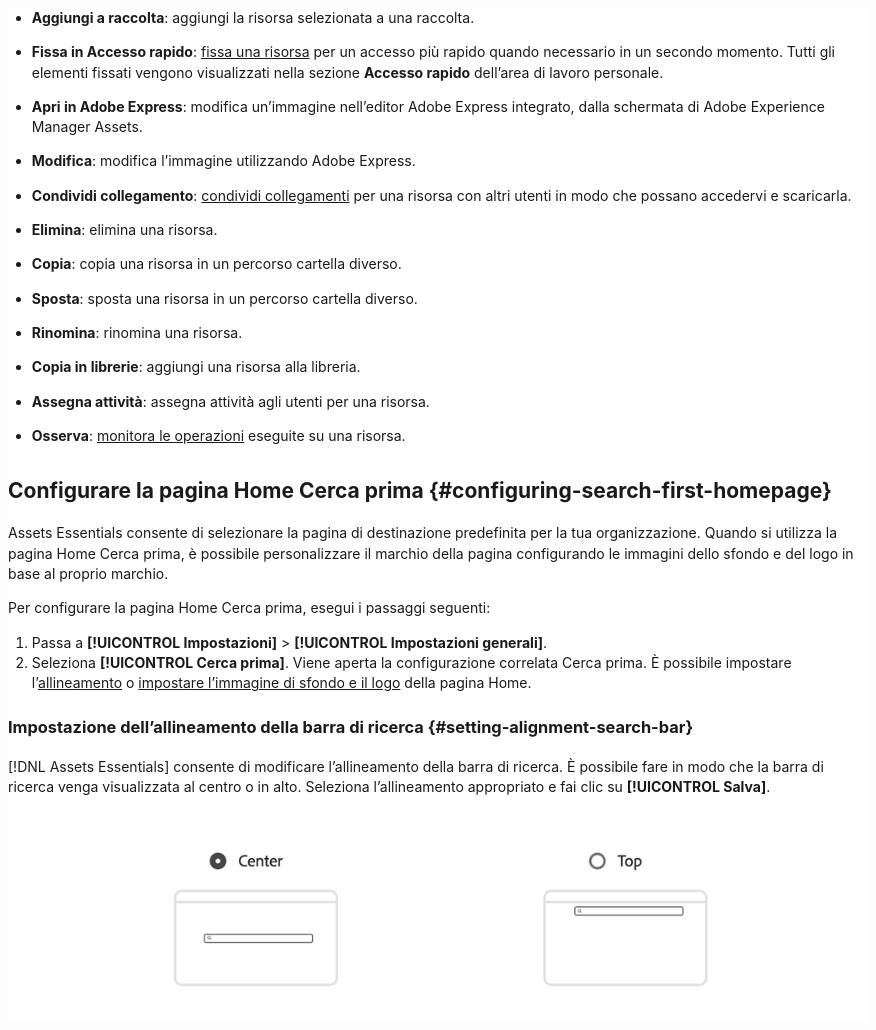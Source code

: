 * **Aggiungi a raccolta**: aggiungi la risorsa selezionata a una raccolta.

* **Fissa in Accesso rapido**: [fissa una risorsa](my-workspace.md) per un accesso più rapido quando necessario in un secondo momento. Tutti gli elementi fissati vengono visualizzati nella sezione **Accesso rapido** dell’area di lavoro personale.

* **Apri in Adobe Express**: modifica un’immagine nell’editor Adobe Express integrato, dalla schermata di Adobe Experience Manager Assets.

* **Modifica**: modifica l’immagine utilizzando Adobe Express.

* **Condividi collegamento**: [condividi collegamenti](share-links-for-assets.md) per una risorsa con altri utenti in modo che possano accedervi e scaricarla.

* **Elimina**: elimina una risorsa.

* **Copia**: copia una risorsa in un percorso cartella diverso.

* **Sposta**: sposta una risorsa in un percorso cartella diverso.

* **Rinomina**: rinomina una risorsa.

* **Copia in librerie**: aggiungi una risorsa alla libreria.

* **Assegna attività**: assegna attività agli utenti per una risorsa.

* **Osserva**: [monitora le operazioni](https://experienceleague.adobe.com/it/docs/experience-manager-cloud-service/content/assets/manage/search-assets) eseguite su una risorsa.

## Configurare la pagina Home Cerca prima {#configuring-search-first-homepage}

Assets Essentials consente di selezionare la pagina di destinazione predefinita per la tua organizzazione. Quando si utilizza la pagina Home Cerca prima, è possibile personalizzare il marchio della pagina configurando le immagini dello sfondo e del logo in base al proprio marchio.

Per configurare la pagina Home Cerca prima, esegui i passaggi seguenti:

1. Passa a **[!UICONTROL Impostazioni]** > **[!UICONTROL Impostazioni generali]**.
1. Seleziona **[!UICONTROL Cerca prima]**. Viene aperta la configurazione correlata Cerca prima. È possibile impostare l’[allineamento](#setting-alignment-search-bar) o [impostare l’immagine di sfondo e il logo](#setting-background-image-and-logo) della pagina Home.

### Impostazione dell’allineamento della barra di ricerca {#setting-alignment-search-bar}

[!DNL Assets Essentials] consente di modificare l’allineamento della barra di ricerca. È possibile fare in modo che la barra di ricerca venga visualizzata al centro o in alto. Seleziona l’allineamento appropriato e fai clic su **[!UICONTROL Salva]**.

![Allineamento nella pagina Home Cerca prima](assets/search-first-alignment.png)
